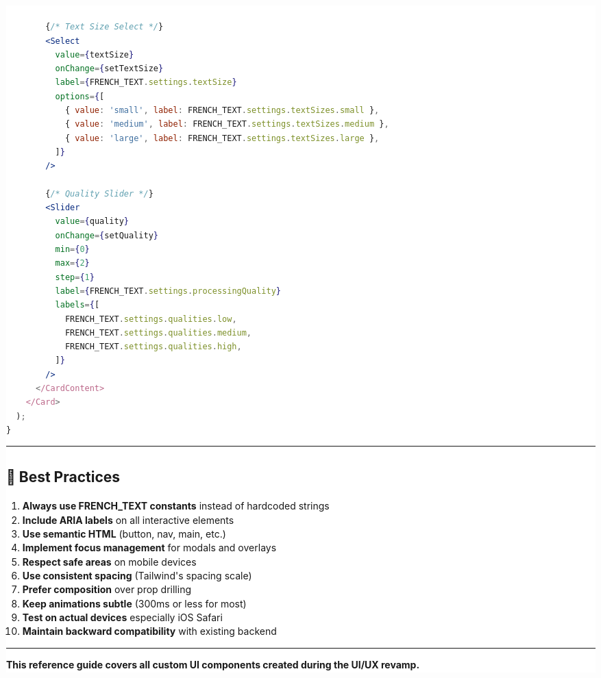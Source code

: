 ```jsx
        
        {/* Text Size Select */}
        <Select
          value={textSize}
          onChange={setTextSize}
          label={FRENCH_TEXT.settings.textSize}
          options={[
            { value: 'small', label: FRENCH_TEXT.settings.textSizes.small },
            { value: 'medium', label: FRENCH_TEXT.settings.textSizes.medium },
            { value: 'large', label: FRENCH_TEXT.settings.textSizes.large },
          ]}
        />
        
        {/* Quality Slider */}
        <Slider
          value={quality}
          onChange={setQuality}
          min={0}
          max={2}
          step={1}
          label={FRENCH_TEXT.settings.processingQuality}
          labels={[
            FRENCH_TEXT.settings.qualities.low,
            FRENCH_TEXT.settings.qualities.medium,
            FRENCH_TEXT.settings.qualities.high,
          ]}
        />
      </CardContent>
    </Card>
  );
}
```

---

## 🚀 Best Practices

1. **Always use FRENCH_TEXT constants** instead of hardcoded strings
2. **Include ARIA labels** on all interactive elements
3. **Use semantic HTML** (button, nav, main, etc.)
4. **Implement focus management** for modals and overlays
5. **Respect safe areas** on mobile devices
6. **Use consistent spacing** (Tailwind's spacing scale)
7. **Prefer composition** over prop drilling
8. **Keep animations subtle** (300ms or less for most)
9. **Test on actual devices** especially iOS Safari
10. **Maintain backward compatibility** with existing backend

---

**This reference guide covers all custom UI components created during the UI/UX revamp.**
